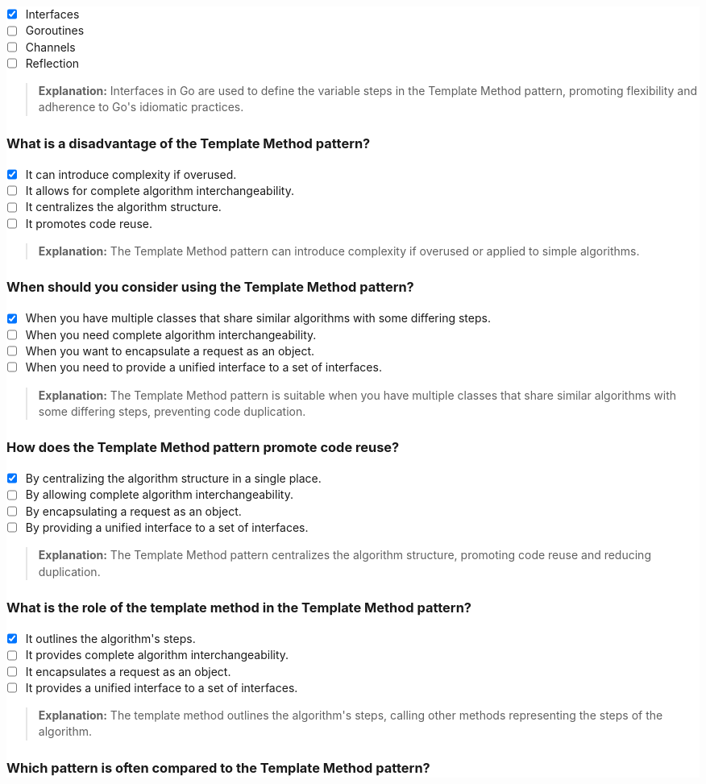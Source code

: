 - [x] Interfaces
- [ ] Goroutines
- [ ] Channels
- [ ] Reflection

> **Explanation:** Interfaces in Go are used to define the variable steps in the Template Method pattern, promoting flexibility and adherence to Go's idiomatic practices.

### What is a disadvantage of the Template Method pattern?

- [x] It can introduce complexity if overused.
- [ ] It allows for complete algorithm interchangeability.
- [ ] It centralizes the algorithm structure.
- [ ] It promotes code reuse.

> **Explanation:** The Template Method pattern can introduce complexity if overused or applied to simple algorithms.

### When should you consider using the Template Method pattern?

- [x] When you have multiple classes that share similar algorithms with some differing steps.
- [ ] When you need complete algorithm interchangeability.
- [ ] When you want to encapsulate a request as an object.
- [ ] When you need to provide a unified interface to a set of interfaces.

> **Explanation:** The Template Method pattern is suitable when you have multiple classes that share similar algorithms with some differing steps, preventing code duplication.

### How does the Template Method pattern promote code reuse?

- [x] By centralizing the algorithm structure in a single place.
- [ ] By allowing complete algorithm interchangeability.
- [ ] By encapsulating a request as an object.
- [ ] By providing a unified interface to a set of interfaces.

> **Explanation:** The Template Method pattern centralizes the algorithm structure, promoting code reuse and reducing duplication.

### What is the role of the template method in the Template Method pattern?

- [x] It outlines the algorithm's steps.
- [ ] It provides complete algorithm interchangeability.
- [ ] It encapsulates a request as an object.
- [ ] It provides a unified interface to a set of interfaces.

> **Explanation:** The template method outlines the algorithm's steps, calling other methods representing the steps of the algorithm.

### Which pattern is often compared to the Template Method pattern?
